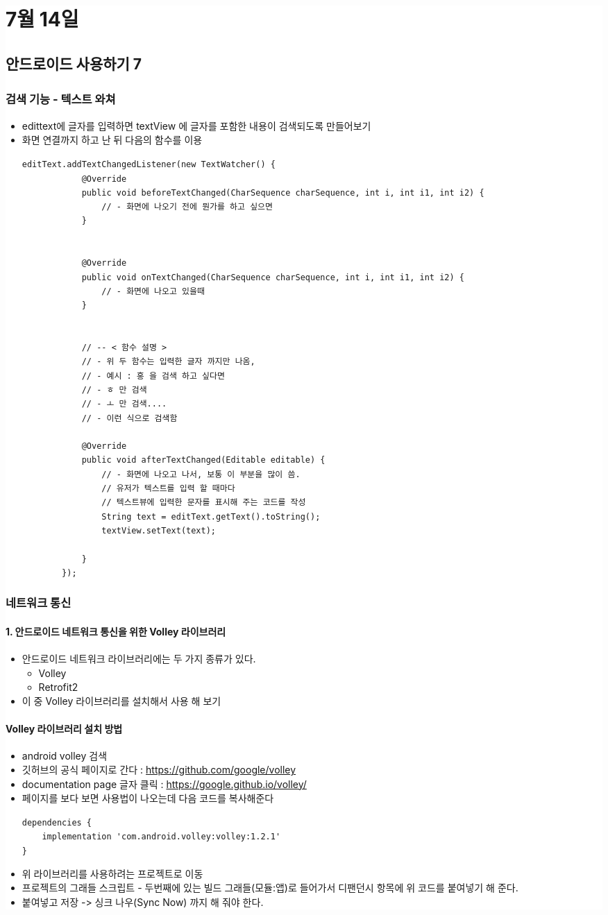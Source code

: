 # 7월 14일

## 안드로이드 사용하기 7

### 검색 기능 - 텍스트 와쳐
- edittext에 글자를 입력하면 textView 에 글자를 포함한 내용이 검색되도록 만들어보기
- 화면 연결까지 하고 난 뒤 다음의 함수를 이용
    ```
    editText.addTextChangedListener(new TextWatcher() {
                @Override
                public void beforeTextChanged(CharSequence charSequence, int i, int i1, int i2) {
                    // - 화면에 나오기 전에 뭔가를 하고 싶으면
                }

            
                @Override
                public void onTextChanged(CharSequence charSequence, int i, int i1, int i2) {
                    // - 화면에 나오고 있을때
                }


                // -- < 함수 설명 >
                // - 위 두 함수는 입력한 글자 까지만 나옴,
                // - 예시 : 홍 을 검색 하고 싶다면
                // - ㅎ 만 검색
                // - ㅗ 만 검색....
                // - 이런 식으로 검색함

                @Override
                public void afterTextChanged(Editable editable) {
                    // - 화면에 나오고 나서, 보통 이 부분을 많이 씀.
                    // 유저가 텍스트를 입력 할 때마다
                    // 텍스트뷰에 입력한 문자를 표시해 주는 코드를 작성
                    String text = editText.getText().toString();
                    textView.setText(text);

                }
            });
    ```


### 네트워크 통신
#### 1. 안드로이드 네트워크 통신을 위한 Volley 라이브러리
- 안드로이드 네트워크 라이브러리에는 두 가지 종류가 있다.
  - Volley
  - Retrofit2
- 이 중 Volley 라이브러리를 설치해서 사용 해 보기
#### Volley 라이브러리 설치 방법
- android volley 검색
- 깃허브의 공식 페이지로 간다 : https://github.com/google/volley
- documentation page 글자 클릭 : https://google.github.io/volley/
- 페이지를 보다 보면 사용법이 나오는데 다음 코드를 복사해준다
    ```
    dependencies {
        implementation 'com.android.volley:volley:1.2.1'
    }
    ```
- 위 라이브러리를 사용하려는 프로젝트로 이동
- 프로젝트의 그래들 스크립트 - 두번째에 있는 빌드 그래들(모듈:앱)로 들어가서 디팬던시 항목에 위 코드를 붙여넣기 해 준다.
- 붙여넣고 저장 -> 싱크 나우(Sync Now) 까지 해 줘야 한다.
